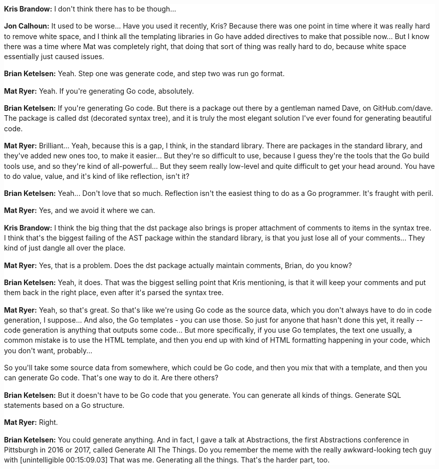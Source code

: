 **Kris Brandow:** I don't think there has to be though...

**Jon Calhoun:** It used to be worse... Have you used it recently, Kris? Because there was one point in time where it was really hard to remove white space, and I think all the templating libraries in Go have added directives to make that possible now... But I know there was a time where Mat was completely right, that doing that sort of thing was really hard to do, because white space essentially just caused issues.

**Brian Ketelsen:** Yeah. Step one was generate code, and step two was run go format.

**Mat Ryer:** Yeah. If you're generating Go code, absolutely.

**Brian Ketelsen:** If you're generating Go code. But there is a package out there by a gentleman named Dave, on GitHub.com/dave. The package is called dst (decorated syntax tree), and it is truly the most elegant solution I've ever found for generating beautiful code.

**Mat Ryer:** Brilliant... Yeah, because this is a gap, I think, in the standard library. There are packages in the standard library, and they've added new ones too, to make it easier... But they're so difficult to use, because I guess they're the tools that the Go build tools use, and so they're kind of all-powerful... But they seem really low-level and quite difficult to get your head around. You have to do value, value, and it's kind of like reflection, isn't it?

**Brian Ketelsen:** Yeah... Don't love that so much. Reflection isn't the easiest thing to do as a Go programmer. It's fraught with peril.

**Mat Ryer:** Yes, and we avoid it where we can.

**Kris Brandow:** I think the big thing that the dst package also brings is proper attachment of comments to items in the syntax tree. I think that's the biggest failing of the AST package within the standard library, is that you just lose all of your comments... They kind of just dangle all over the place.

**Mat Ryer:** Yes, that is a problem. Does the dst package actually maintain comments, Brian, do you know?

**Brian Ketelsen:** Yeah, it does. That was the biggest selling point that Kris mentioning, is that it will keep your comments and put them back in the right place, even after it's parsed the syntax tree.

**Mat Ryer:** Yeah, so that's great. So that's like we're using Go code as the source data, which you don't always have to do in code generation, I suppose... And also, the Go templates - you can use those. So just for anyone that hasn't done this yet, it really -- code generation is anything that outputs some code... But more specifically, if you use Go templates, the text one usually, a common mistake is to use the HTML template, and then you end up with kind of HTML formatting happening in your code, which you don't want, probably...

So you'll take some source data from somewhere, which could be Go code, and then you mix that with a template, and then you can generate Go code. That's one way to do it. Are there others?

**Brian Ketelsen:** But it doesn't have to be Go code that you generate. You can generate all kinds of things. Generate SQL statements based on a Go structure.

**Mat Ryer:** Right.

**Brian Ketelsen:** You could generate anything. And in fact, I gave a talk at Abstractions, the first Abstractions conference in Pittsburgh in 2016 or 2017, called Generate All The Things. Do you remember the meme with the really awkward-looking tech guy with \[unintelligible 00:15:09.03\] That was me. Generating all the things. That's the harder part, too.

